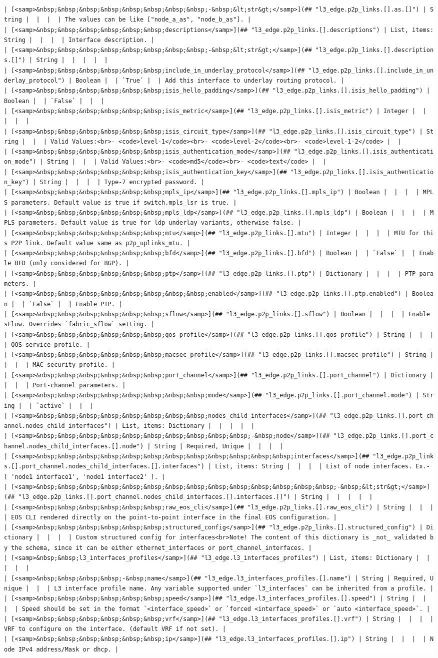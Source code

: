     | [<samp>&nbsp;&nbsp;&nbsp;&nbsp;&nbsp;&nbsp;&nbsp;&nbsp;-&nbsp;&lt;str&gt;</samp>](## "l3_edge.p2p_links.[].as.[]") | String |  |  |  | The values can be like ["node_a_as", "node_b_as"]. |
    | [<samp>&nbsp;&nbsp;&nbsp;&nbsp;&nbsp;&nbsp;descriptions</samp>](## "l3_edge.p2p_links.[].descriptions") | List, items: String |  |  |  | Interface description. |
    | [<samp>&nbsp;&nbsp;&nbsp;&nbsp;&nbsp;&nbsp;&nbsp;&nbsp;-&nbsp;&lt;str&gt;</samp>](## "l3_edge.p2p_links.[].descriptions.[]") | String |  |  |  |  |
    | [<samp>&nbsp;&nbsp;&nbsp;&nbsp;&nbsp;&nbsp;include_in_underlay_protocol</samp>](## "l3_edge.p2p_links.[].include_in_underlay_protocol") | Boolean |  | `True` |  | Add this interface to underlay routing protocol. |
    | [<samp>&nbsp;&nbsp;&nbsp;&nbsp;&nbsp;&nbsp;isis_hello_padding</samp>](## "l3_edge.p2p_links.[].isis_hello_padding") | Boolean |  | `False` |  |  |
    | [<samp>&nbsp;&nbsp;&nbsp;&nbsp;&nbsp;&nbsp;isis_metric</samp>](## "l3_edge.p2p_links.[].isis_metric") | Integer |  |  |  |  |
    | [<samp>&nbsp;&nbsp;&nbsp;&nbsp;&nbsp;&nbsp;isis_circuit_type</samp>](## "l3_edge.p2p_links.[].isis_circuit_type") | String |  |  | Valid Values:<br>- <code>level-1</code><br>- <code>level-2</code><br>- <code>level-1-2</code> |  |
    | [<samp>&nbsp;&nbsp;&nbsp;&nbsp;&nbsp;&nbsp;isis_authentication_mode</samp>](## "l3_edge.p2p_links.[].isis_authentication_mode") | String |  |  | Valid Values:<br>- <code>md5</code><br>- <code>text</code> |  |
    | [<samp>&nbsp;&nbsp;&nbsp;&nbsp;&nbsp;&nbsp;isis_authentication_key</samp>](## "l3_edge.p2p_links.[].isis_authentication_key") | String |  |  |  | Type-7 encrypted password. |
    | [<samp>&nbsp;&nbsp;&nbsp;&nbsp;&nbsp;&nbsp;mpls_ip</samp>](## "l3_edge.p2p_links.[].mpls_ip") | Boolean |  |  |  | MPLS parameters. Default value is true if switch.mpls_lsr is true. |
    | [<samp>&nbsp;&nbsp;&nbsp;&nbsp;&nbsp;&nbsp;mpls_ldp</samp>](## "l3_edge.p2p_links.[].mpls_ldp") | Boolean |  |  |  | MPLS parameters. Default value is true for ldp underlay variants, otherwise false. |
    | [<samp>&nbsp;&nbsp;&nbsp;&nbsp;&nbsp;&nbsp;mtu</samp>](## "l3_edge.p2p_links.[].mtu") | Integer |  |  |  | MTU for this P2P link. Default value same as p2p_uplinks_mtu. |
    | [<samp>&nbsp;&nbsp;&nbsp;&nbsp;&nbsp;&nbsp;bfd</samp>](## "l3_edge.p2p_links.[].bfd") | Boolean |  | `False` |  | Enable BFD (only considered for BGP). |
    | [<samp>&nbsp;&nbsp;&nbsp;&nbsp;&nbsp;&nbsp;ptp</samp>](## "l3_edge.p2p_links.[].ptp") | Dictionary |  |  |  | PTP parameters. |
    | [<samp>&nbsp;&nbsp;&nbsp;&nbsp;&nbsp;&nbsp;&nbsp;&nbsp;enabled</samp>](## "l3_edge.p2p_links.[].ptp.enabled") | Boolean |  | `False` |  | Enable PTP. |
    | [<samp>&nbsp;&nbsp;&nbsp;&nbsp;&nbsp;&nbsp;sflow</samp>](## "l3_edge.p2p_links.[].sflow") | Boolean |  |  |  | Enable sFlow. Overrides `fabric_sflow` setting. |
    | [<samp>&nbsp;&nbsp;&nbsp;&nbsp;&nbsp;&nbsp;qos_profile</samp>](## "l3_edge.p2p_links.[].qos_profile") | String |  |  |  | QOS service profile. |
    | [<samp>&nbsp;&nbsp;&nbsp;&nbsp;&nbsp;&nbsp;macsec_profile</samp>](## "l3_edge.p2p_links.[].macsec_profile") | String |  |  |  | MAC security profile. |
    | [<samp>&nbsp;&nbsp;&nbsp;&nbsp;&nbsp;&nbsp;port_channel</samp>](## "l3_edge.p2p_links.[].port_channel") | Dictionary |  |  |  | Port-channel parameters. |
    | [<samp>&nbsp;&nbsp;&nbsp;&nbsp;&nbsp;&nbsp;&nbsp;&nbsp;mode</samp>](## "l3_edge.p2p_links.[].port_channel.mode") | String |  | `active` |  |  |
    | [<samp>&nbsp;&nbsp;&nbsp;&nbsp;&nbsp;&nbsp;&nbsp;&nbsp;nodes_child_interfaces</samp>](## "l3_edge.p2p_links.[].port_channel.nodes_child_interfaces") | List, items: Dictionary |  |  |  |  |
    | [<samp>&nbsp;&nbsp;&nbsp;&nbsp;&nbsp;&nbsp;&nbsp;&nbsp;&nbsp;&nbsp;-&nbsp;node</samp>](## "l3_edge.p2p_links.[].port_channel.nodes_child_interfaces.[].node") | String | Required, Unique |  |  |  |
    | [<samp>&nbsp;&nbsp;&nbsp;&nbsp;&nbsp;&nbsp;&nbsp;&nbsp;&nbsp;&nbsp;&nbsp;&nbsp;interfaces</samp>](## "l3_edge.p2p_links.[].port_channel.nodes_child_interfaces.[].interfaces") | List, items: String |  |  |  | List of node interfaces. Ex.- [ 'node1 interface1', 'node1 interface2' ]. |
    | [<samp>&nbsp;&nbsp;&nbsp;&nbsp;&nbsp;&nbsp;&nbsp;&nbsp;&nbsp;&nbsp;&nbsp;&nbsp;&nbsp;&nbsp;-&nbsp;&lt;str&gt;</samp>](## "l3_edge.p2p_links.[].port_channel.nodes_child_interfaces.[].interfaces.[]") | String |  |  |  |  |
    | [<samp>&nbsp;&nbsp;&nbsp;&nbsp;&nbsp;&nbsp;raw_eos_cli</samp>](## "l3_edge.p2p_links.[].raw_eos_cli") | String |  |  |  | EOS CLI rendered directly on the point-to-point interface in the final EOS configuration. |
    | [<samp>&nbsp;&nbsp;&nbsp;&nbsp;&nbsp;&nbsp;structured_config</samp>](## "l3_edge.p2p_links.[].structured_config") | Dictionary |  |  |  | Custom structured config for interfaces<br>Note! The content of this dictionary is _not_ validated by the schema, since it can be either ethernet_interfaces or port_channel_interfaces. |
    | [<samp>&nbsp;&nbsp;l3_interfaces_profiles</samp>](## "l3_edge.l3_interfaces_profiles") | List, items: Dictionary |  |  |  |  |
    | [<samp>&nbsp;&nbsp;&nbsp;&nbsp;-&nbsp;name</samp>](## "l3_edge.l3_interfaces_profiles.[].name") | String | Required, Unique |  |  | L3 interface profile name. Any variable supported under `l3_interfaces` can be inherited from a profile. |
    | [<samp>&nbsp;&nbsp;&nbsp;&nbsp;&nbsp;&nbsp;speed</samp>](## "l3_edge.l3_interfaces_profiles.[].speed") | String |  |  |  | Speed should be set in the format `<interface_speed>` or `forced <interface_speed>` or `auto <interface_speed>`. |
    | [<samp>&nbsp;&nbsp;&nbsp;&nbsp;&nbsp;&nbsp;vrf</samp>](## "l3_edge.l3_interfaces_profiles.[].vrf") | String |  |  |  | VRF to configure on the interface. (default VRF if not set). |
    | [<samp>&nbsp;&nbsp;&nbsp;&nbsp;&nbsp;&nbsp;ip</samp>](## "l3_edge.l3_interfaces_profiles.[].ip") | String |  |  |  | Node IPv4 address/Mask or dhcp. |